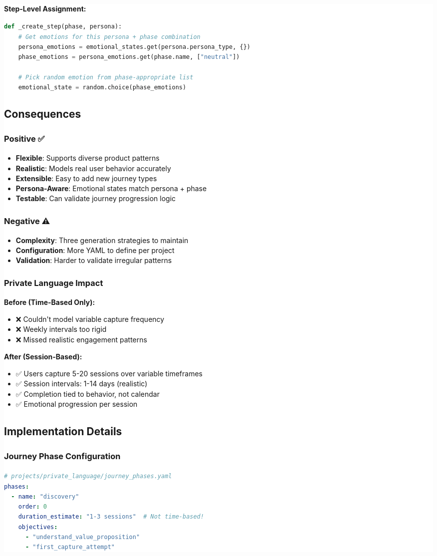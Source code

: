 **Step-Level Assignment:**
```python
def _create_step(phase, persona):
    # Get emotions for this persona + phase combination
    persona_emotions = emotional_states.get(persona.persona_type, {})
    phase_emotions = persona_emotions.get(phase.name, ["neutral"])

    # Pick random emotion from phase-appropriate list
    emotional_state = random.choice(phase_emotions)
```

## Consequences

### Positive ✅
- **Flexible**: Supports diverse product patterns
- **Realistic**: Models real user behavior accurately
- **Extensible**: Easy to add new journey types
- **Persona-Aware**: Emotional states match persona + phase
- **Testable**: Can validate journey progression logic

### Negative ⚠️
- **Complexity**: Three generation strategies to maintain
- **Configuration**: More YAML to define per project
- **Validation**: Harder to validate irregular patterns

### Private Language Impact

**Before (Time-Based Only):**
- ❌ Couldn't model variable capture frequency
- ❌ Weekly intervals too rigid
- ❌ Missed realistic engagement patterns

**After (Session-Based):**
- ✅ Users capture 5-20 sessions over variable timeframes
- ✅ Session intervals: 1-14 days (realistic)
- ✅ Completion tied to behavior, not calendar
- ✅ Emotional progression per session

## Implementation Details

### Journey Phase Configuration
```yaml
# projects/private_language/journey_phases.yaml
phases:
  - name: "discovery"
    order: 0
    duration_estimate: "1-3 sessions"  # Not time-based!
    objectives:
      - "understand_value_proposition"
      - "first_capture_attempt"
```
